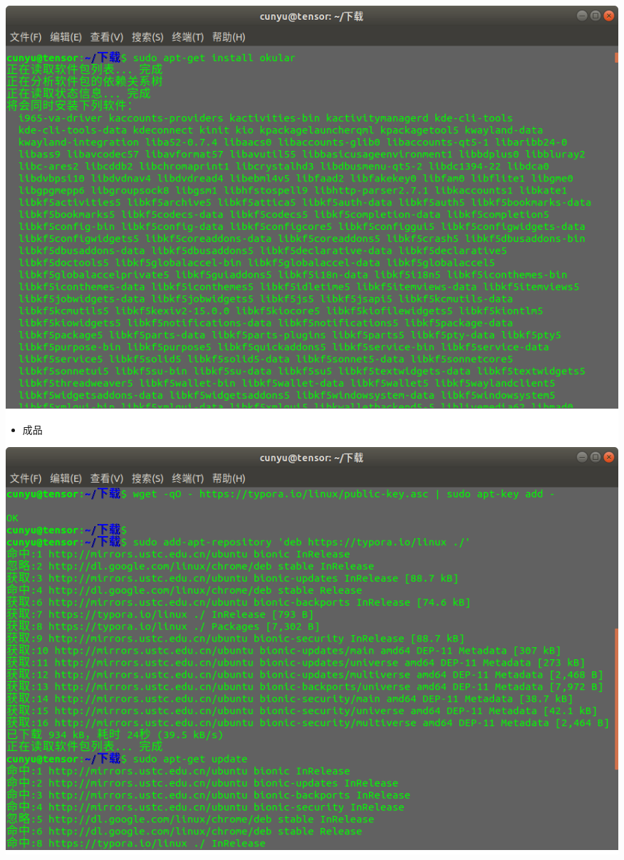 ![](assets/20200520-ubuntu/format,png-20240216200942171.png)

- 成品

![](assets/20200520-ubuntu/format,png-20240216200942174-8085382.png)
